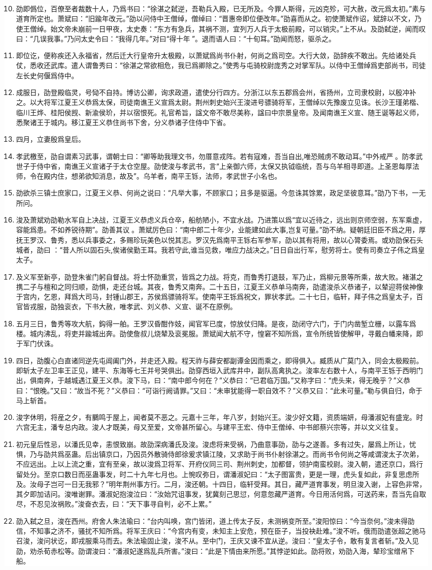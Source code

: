 10. <span id="宋文帝诸子_孝武诸子_孝明诸子-10"></span>
劭即僞位，百僚至者裁数十人，乃爲书曰：“徐湛之弑逆，吾勒兵入殿，已无所及。今罪人斯得，元凶克殄，可大赦，改元爲太初。”素与道育所定也。萧斌曰：“旧踰年改元。”劭以问侍中王僧绰，僧绰曰：“晋惠帝即位便改年。”劭喜而从之。初使萧斌作诏，斌辞以不文，乃使王僧绰。始文帝未崩前一日甲夜，太史奏：“东方有急兵，其祸不测，宜列万人兵于太极前殿，可以销灾。”上不从。及劭弑逆，闻而叹曰：“几误我事。”乃问太史令曰：“我得几年。”对曰“得十年 ”。退而语人曰：“十旬耳。”劭闻而怒，驱杀之。

11. <span id="宋文帝诸子_孝武诸子_孝明诸子-11"></span>
即位讫，便称疾还入永福省，然后迁大行皇帝升太极殿，以萧斌爲尚书仆射，何尚之爲司空。大行大敛，劭辞疾不敢出。先给诸处兵仗，悉收还武库。遣人谓鲁秀曰：“徐湛之常欲相危，我已爲卿除之。”使秀与屯骑校尉庞秀之对掌军队。以侍中王僧绰爲吏部尚书，司徒左长史何偃爲侍中。

12. <span id="宋文帝诸子_孝武诸子_孝明诸子-12"></span>
成服日，劭登殿临灵，号恸不自持。博访公卿，询求政道，遣使分行四方。分浙江以东五郡爲会州，省扬州，立司隶校尉，以殷冲补之。以大将军江夏王义恭爲太保，司徒南谯王义宣爲太尉。荆州刺史始兴王浚进号骠骑将军，王僧绰以先豫废立见诛。长沙王瑾弟楷、临川王烨、桂阳侯觊、新渝侯玠，并以宿恨死。礼官希旨，諡文帝不敢尽美称，諡曰中宗景皇帝。及闻南谯王义宣、随王诞等起义师，悉聚诸王于城内。移江夏王义恭住尚书下舍，分义恭诸子住侍中下省。

13. <span id="宋文帝诸子_孝武诸子_孝明诸子-13"></span>
四月，立妻殷爲皇后。

14. <span id="宋文帝诸子_孝武诸子_孝明诸子-14"></span>
孝武檄至，劭自谓素习武事，谓朝士曰：“卿等助我理文书，勿厝意戎阵。若有寇难，吾当自出,唯恐贼虏不敢动耳。”中外戒严 。防孝武世子于侍中省，南谯王义宣诸子于太仓空屋。劭使浚与孝武书，言“上亲御六师，太保又执钺临统，吾与乌羊相寻即道。上圣恩每厚法师，令在殿内住，想弟欲知消息，故及”。乌羊者，南平王铄，法师，孝武世子小名也。

15. <span id="宋文帝诸子_孝武诸子_孝明诸子-15"></span>
劭欲杀三镇士庶家口，江夏王义恭、何尚之说曰：“凡举大事，不顾家口；且多是驱逼。今忽诛其馀累，政足坚彼意耳。”劭乃下书，一无所问。

16. <span id="宋文帝诸子_孝武诸子_孝明诸子-16"></span>
浚及萧斌劝劭勒水军自上决战，江夏王义恭虑义兵仓卒，船舫陋小，不宜水战。乃进策以爲“宜以近待之，远出则京师空弱，东军乘虚，容能爲患。不如养锐待期”。劭善其议 。萧斌厉色曰：“南中郎二十年少，业能建如此大事,岂复可量。”劭不纳。疑朝廷旧臣不爲之用，厚抚王罗汉、鲁秀，悉以兵事委之，多赐珍玩美色以悦其志。罗汉先爲南平王铄右军参军，劭以其有将用，故以心膂委焉。或劝劭保石头城者，劭曰 ：“昔人所以固石头,俟诸侯勤王耳。我若守此,谁当见救，唯应力战决之。”日日自出行军，慰劳将士。使有司奏立子伟之爲皇太子。

17. <span id="宋文帝诸子_孝武诸子_孝明诸子-17"></span>
及义军至新亭，劭登朱雀门躬自督战。将士怀劭重赏，皆爲之力战。将克，而鲁秀打退鼓，军乃止，爲柳元景等所乘，故大败。褚湛之携二子与檀和之同归顺，劭惧，走还台城。其夜，鲁秀又南奔。二十五日，江夏王义恭单马南奔，劭遣浚杀义恭诸子，以辇迎蒋侯神像于宫内，乞恩，拜爲大司马，封锺山郡王，苏侯爲骠骑将军。使南平王铄爲祝文，罪状孝武。二十七日，临轩，拜子伟之爲皇太子，百官皆戎服，劭独衮衣，下书大赦，唯孝武、刘义恭、义宣、诞不在原例。

18. <span id="宋文帝诸子_孝武诸子_孝明诸子-18"></span>
五月三日，鲁秀等攻大航，鈎得一舶。王罗汉昏酣作妓，闻官军已度，惊放仗归降。是夜，劭闭守六门，于门内凿堑立栅，以露车爲楼。城内沸乱，将吏并踰城出奔。劭使詹叔儿烧辇及衮冕服。萧斌闻大航不守，惶窘不知所爲，宣令所统皆使解甲，寻戴白幡来降，即于军门伏诛。

19. <span id="宋文帝诸子_孝武诸子_孝明诸子-19"></span>
四日，劭腹心白直诸同逆先屯阊阖门外，并走还入殿。程天祚与薛安都副谭金因而乘之，即得俱入。臧质从广莫门入，同会太极殿前。即斩太子左卫率王正见，建平、东海等七王并号哭俱出。劭穿西垣入武库井中，副队高禽执之。浚率左右数十人，与南平王铄于西明门出，俱南奔，于越城遇江夏王义恭。浚下马，曰：“南中郎今何在？”义恭曰：“已君临万国。”又称字曰：“虎头来，得无晚乎？”义恭曰：“恨晚。”又曰：“故当不死？”义恭曰：“可诣行阙请罪。”又曰：“未审犹能得一职自效不？”义恭又曰：“此未可量。”勒与俱自归，命于马上斩首。

20. <span id="宋文帝诸子_孝武诸子_孝明诸子-20"></span>
浚字休明，将産之夕，有鵩鸣于屋上，闻者莫不恶之。元嘉十三年，年八岁，封始兴王。浚少好文籍，资质端妍，母潘淑妃有盛宠。时六宫无主，潘专总内政。浚人才既美，母又至爱，文帝甚所留心。与建平王宏、侍中王僧绰、中书郎蔡兴宗等，并以文义往复。

21. <span id="宋文帝诸子_孝武诸子_孝明诸子-21"></span>
初元皇后性忌，以潘氏见幸，恚恨致崩。故劭深病潘氏及浚。浚虑将来受祸，乃曲意事劭，劭与之遂善。多有过失，屡爲上所让，忧惧，乃与劭共爲巫蛊。后出镇京口，乃因员外散骑侍郎徐爰求镇江陵，又求助于尚书仆射徐湛之。而尚书令何尚之等咸谓浚太子次弟，不应远出。上以上流之重，宜有至亲，故以浚爲卫将军、开府仪同三司、荆州刺史，加都督，领护南蛮校尉。浚入朝，遣还京口，爲行留处分。至京口数日而巫蛊事发，时二十九年七月也。上惋叹弥日，谓潘淑妃曰：“太子图富贵，更是一理，虎头复如此，非复思虑所及。汝母子岂可一日无我邪？”明年荆州事方行。二月，浚还朝。十四日，临轩受拜。其日，藏严道育事发，明旦浚入谢，上容色非常，其夕即加诘问。浚唯谢罪。潘淑妃抱浚泣曰：“汝始咒诅事发，犹冀刻己思愆，何意忽藏严道育。今日用活何爲，可送药来，吾当先自取尽，不忍见汝祸败。”浚奋衣去，曰：“天下事寻自判，必不上累。”

22. <span id="宋文帝诸子_孝武诸子_孝明诸子-22"></span>
劭入弑之旦，浚在西州。府舍人朱法瑜曰：“台内叫唤，宫门皆闭，道上传太子反，未测祸变所至。”浚阳惊曰：“今当奈何。”浚未得劭信，不知事之济不，骚扰不知所爲。将军王庆曰：“今宫内有变，未知主上安危，预在臣子，当投袂赴难。”浚不听。俄而劭遣张超之驰马召浚，浚问状讫，即戎服乘马而去。朱法瑜固止浚，浚不从。至中门，王庆又谏不宜从逆。浚曰：“皇太子令，敢有复言者斩。”及入见劭，劝杀荀赤松等。劭谓浚曰：“潘淑妃遂爲乱兵所害。”浚曰：“此是下情由来所愿。”其悖逆如此。劭将败，劝劭入海，辇珍宝缯帛下船。
